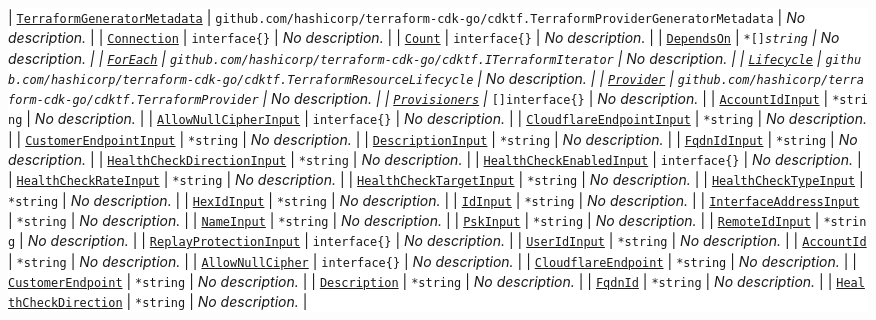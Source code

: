 | <code><a href="#@cdktf/provider-cloudflare.ipsecTunnel.IpsecTunnel.property.terraformGeneratorMetadata">TerraformGeneratorMetadata</a></code> | <code>github.com/hashicorp/terraform-cdk-go/cdktf.TerraformProviderGeneratorMetadata</code> | *No description.* |
| <code><a href="#@cdktf/provider-cloudflare.ipsecTunnel.IpsecTunnel.property.connection">Connection</a></code> | <code>interface{}</code> | *No description.* |
| <code><a href="#@cdktf/provider-cloudflare.ipsecTunnel.IpsecTunnel.property.count">Count</a></code> | <code>interface{}</code> | *No description.* |
| <code><a href="#@cdktf/provider-cloudflare.ipsecTunnel.IpsecTunnel.property.dependsOn">DependsOn</a></code> | <code>*[]*string</code> | *No description.* |
| <code><a href="#@cdktf/provider-cloudflare.ipsecTunnel.IpsecTunnel.property.forEach">ForEach</a></code> | <code>github.com/hashicorp/terraform-cdk-go/cdktf.ITerraformIterator</code> | *No description.* |
| <code><a href="#@cdktf/provider-cloudflare.ipsecTunnel.IpsecTunnel.property.lifecycle">Lifecycle</a></code> | <code>github.com/hashicorp/terraform-cdk-go/cdktf.TerraformResourceLifecycle</code> | *No description.* |
| <code><a href="#@cdktf/provider-cloudflare.ipsecTunnel.IpsecTunnel.property.provider">Provider</a></code> | <code>github.com/hashicorp/terraform-cdk-go/cdktf.TerraformProvider</code> | *No description.* |
| <code><a href="#@cdktf/provider-cloudflare.ipsecTunnel.IpsecTunnel.property.provisioners">Provisioners</a></code> | <code>*[]interface{}</code> | *No description.* |
| <code><a href="#@cdktf/provider-cloudflare.ipsecTunnel.IpsecTunnel.property.accountIdInput">AccountIdInput</a></code> | <code>*string</code> | *No description.* |
| <code><a href="#@cdktf/provider-cloudflare.ipsecTunnel.IpsecTunnel.property.allowNullCipherInput">AllowNullCipherInput</a></code> | <code>interface{}</code> | *No description.* |
| <code><a href="#@cdktf/provider-cloudflare.ipsecTunnel.IpsecTunnel.property.cloudflareEndpointInput">CloudflareEndpointInput</a></code> | <code>*string</code> | *No description.* |
| <code><a href="#@cdktf/provider-cloudflare.ipsecTunnel.IpsecTunnel.property.customerEndpointInput">CustomerEndpointInput</a></code> | <code>*string</code> | *No description.* |
| <code><a href="#@cdktf/provider-cloudflare.ipsecTunnel.IpsecTunnel.property.descriptionInput">DescriptionInput</a></code> | <code>*string</code> | *No description.* |
| <code><a href="#@cdktf/provider-cloudflare.ipsecTunnel.IpsecTunnel.property.fqdnIdInput">FqdnIdInput</a></code> | <code>*string</code> | *No description.* |
| <code><a href="#@cdktf/provider-cloudflare.ipsecTunnel.IpsecTunnel.property.healthCheckDirectionInput">HealthCheckDirectionInput</a></code> | <code>*string</code> | *No description.* |
| <code><a href="#@cdktf/provider-cloudflare.ipsecTunnel.IpsecTunnel.property.healthCheckEnabledInput">HealthCheckEnabledInput</a></code> | <code>interface{}</code> | *No description.* |
| <code><a href="#@cdktf/provider-cloudflare.ipsecTunnel.IpsecTunnel.property.healthCheckRateInput">HealthCheckRateInput</a></code> | <code>*string</code> | *No description.* |
| <code><a href="#@cdktf/provider-cloudflare.ipsecTunnel.IpsecTunnel.property.healthCheckTargetInput">HealthCheckTargetInput</a></code> | <code>*string</code> | *No description.* |
| <code><a href="#@cdktf/provider-cloudflare.ipsecTunnel.IpsecTunnel.property.healthCheckTypeInput">HealthCheckTypeInput</a></code> | <code>*string</code> | *No description.* |
| <code><a href="#@cdktf/provider-cloudflare.ipsecTunnel.IpsecTunnel.property.hexIdInput">HexIdInput</a></code> | <code>*string</code> | *No description.* |
| <code><a href="#@cdktf/provider-cloudflare.ipsecTunnel.IpsecTunnel.property.idInput">IdInput</a></code> | <code>*string</code> | *No description.* |
| <code><a href="#@cdktf/provider-cloudflare.ipsecTunnel.IpsecTunnel.property.interfaceAddressInput">InterfaceAddressInput</a></code> | <code>*string</code> | *No description.* |
| <code><a href="#@cdktf/provider-cloudflare.ipsecTunnel.IpsecTunnel.property.nameInput">NameInput</a></code> | <code>*string</code> | *No description.* |
| <code><a href="#@cdktf/provider-cloudflare.ipsecTunnel.IpsecTunnel.property.pskInput">PskInput</a></code> | <code>*string</code> | *No description.* |
| <code><a href="#@cdktf/provider-cloudflare.ipsecTunnel.IpsecTunnel.property.remoteIdInput">RemoteIdInput</a></code> | <code>*string</code> | *No description.* |
| <code><a href="#@cdktf/provider-cloudflare.ipsecTunnel.IpsecTunnel.property.replayProtectionInput">ReplayProtectionInput</a></code> | <code>interface{}</code> | *No description.* |
| <code><a href="#@cdktf/provider-cloudflare.ipsecTunnel.IpsecTunnel.property.userIdInput">UserIdInput</a></code> | <code>*string</code> | *No description.* |
| <code><a href="#@cdktf/provider-cloudflare.ipsecTunnel.IpsecTunnel.property.accountId">AccountId</a></code> | <code>*string</code> | *No description.* |
| <code><a href="#@cdktf/provider-cloudflare.ipsecTunnel.IpsecTunnel.property.allowNullCipher">AllowNullCipher</a></code> | <code>interface{}</code> | *No description.* |
| <code><a href="#@cdktf/provider-cloudflare.ipsecTunnel.IpsecTunnel.property.cloudflareEndpoint">CloudflareEndpoint</a></code> | <code>*string</code> | *No description.* |
| <code><a href="#@cdktf/provider-cloudflare.ipsecTunnel.IpsecTunnel.property.customerEndpoint">CustomerEndpoint</a></code> | <code>*string</code> | *No description.* |
| <code><a href="#@cdktf/provider-cloudflare.ipsecTunnel.IpsecTunnel.property.description">Description</a></code> | <code>*string</code> | *No description.* |
| <code><a href="#@cdktf/provider-cloudflare.ipsecTunnel.IpsecTunnel.property.fqdnId">FqdnId</a></code> | <code>*string</code> | *No description.* |
| <code><a href="#@cdktf/provider-cloudflare.ipsecTunnel.IpsecTunnel.property.healthCheckDirection">HealthCheckDirection</a></code> | <code>*string</code> | *No description.* |